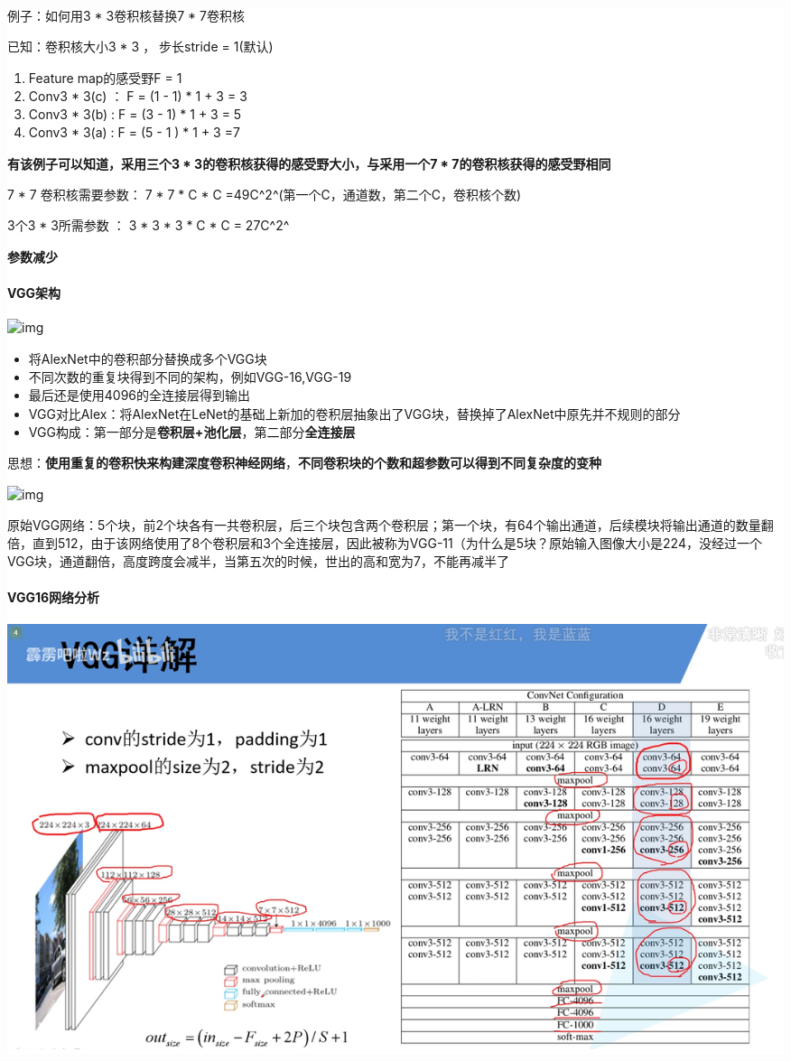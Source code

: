 例子：如何用3 * 3卷积核替换7 * 7卷积核

已知：卷积核大小3 * 3 ， 步长stride = 1(默认)

1. Feature map的感受野F = 1
2. Conv3 * 3(c) ： F = (1 - 1) * 1 + 3 = 3
3. Conv3 * 3(b) : F = (3 - 1) * 1 + 3 = 5
4. Conv3 * 3(a) : F = (5 - 1 ) * 1 + 3 =7

**有该例子可以知道，采用三个3 * 3的卷积核获得的感受野大小，与采用一个7 * 7的卷积核获得的感受野相同**

7 * 7 卷积核需要参数： 7 * 7 * C * C =49C^2^(第一个C，通道数，第二个C，卷积核个数)

3个3 * 3所需参数 ： 3 * 3 * 3 * C * C = 27C^2^

**参数减少**

#### VGG架构

![img](https://i0.hdslb.com/bfs/note/971f9cf4c58b3800d8a296dfc62e6304db0953cf.png)

- 将AlexNet中的卷积部分替换成多个VGG块
- 不同次数的重复块得到不同的架构，例如VGG-16,VGG-19
- 最后还是使用4096的全连接层得到输出
- VGG对比Alex：将AlexNet在LeNet的基础上新加的卷积层抽象出了VGG块，替换掉了AlexNet中原先并不规则的部分 
- VGG构成：第一部分是**卷积层+池化层**，第二部分**全连接层**

思想：**使用重复的卷积快来构建深度卷积神经网络**，**不同卷积块的个数和超参数可以得到不同复杂度的变种**

![img](https://i0.hdslb.com/bfs/note/c26e67a8217c03f1ca6c17185d3aefb326e38108.png)

原始VGG网络：5个块，前2个块各有一共卷积层，后三个块包含两个卷积层；第一个块，有64个输出通道，后续模块将输出通道的数量翻倍，直到512，由于该网络使用了8个卷积层和3个全连接层，因此被称为VGG-11（为什么是5块？原始输入图像大小是224，没经过一个VGG块，通道翻倍，高度跨度会减半，当第五次的时候，世出的高和宽为7，不能再减半了

#### VGG16网络分析

![image-20230103172146797](深度学习图像处理.assets/image-20230103172146797.png)
